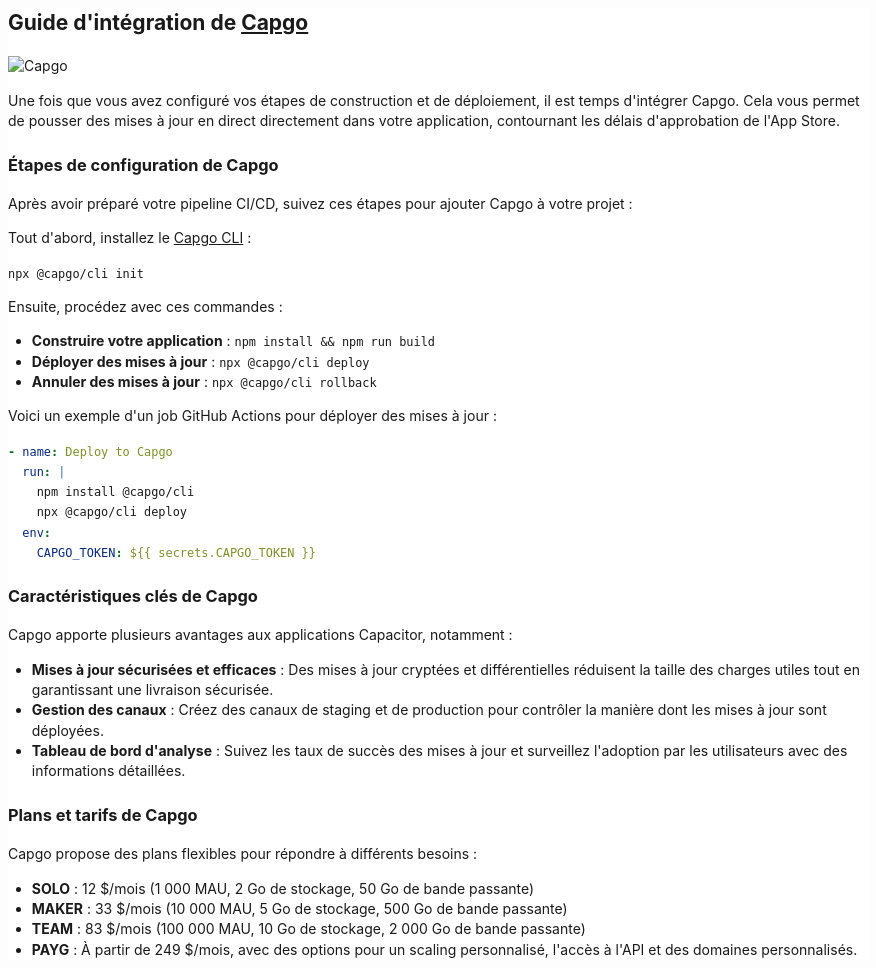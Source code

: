 ## Guide d'intégration de [Capgo](https://capgo.app/)

![Capgo](https://assets.seobotai.com/capgo.app/68082f5bfe5cbf0502dd901c/95506b8280be0626e7b237b754ba8f1b.jpg)

Une fois que vous avez configuré vos étapes de construction et de déploiement, il est temps d'intégrer Capgo. Cela vous permet de pousser des mises à jour en direct directement dans votre application, contournant les délais d'approbation de l'App Store.

### Étapes de configuration de Capgo

Après avoir préparé votre pipeline CI/CD, suivez ces étapes pour ajouter Capgo à votre projet :

Tout d'abord, installez le [Capgo CLI](https://capgo.app/docs/cli/commands) :

```bash
npx @capgo/cli init
```

Ensuite, procédez avec ces commandes :

-   **Construire votre application** : `npm install && npm run build`
-   **Déployer des mises à jour** : `npx @capgo/cli deploy`
-   **Annuler des mises à jour** : `npx @capgo/cli rollback`

Voici un exemple d'un job GitHub Actions pour déployer des mises à jour :

```yaml
- name: Deploy to Capgo
  run: |
    npm install @capgo/cli
    npx @capgo/cli deploy
  env:
    CAPGO_TOKEN: ${{ secrets.CAPGO_TOKEN }}
```

### Caractéristiques clés de Capgo

Capgo apporte plusieurs avantages aux applications Capacitor, notamment :

-   **Mises à jour sécurisées et efficaces** : Des mises à jour cryptées et différentielles réduisent la taille des charges utiles tout en garantissant une livraison sécurisée.
-   **Gestion des canaux** : Créez des canaux de staging et de production pour contrôler la manière dont les mises à jour sont déployées.
-   **Tableau de bord d'analyse** : Suivez les taux de succès des mises à jour et surveillez l'adoption par les utilisateurs avec des informations détaillées.

### Plans et tarifs de Capgo

Capgo propose des plans flexibles pour répondre à différents besoins :

-   **SOLO** : 12 $/mois (1 000 MAU, 2 Go de stockage, 50 Go de bande passante)
-   **MAKER** : 33 $/mois (10 000 MAU, 5 Go de stockage, 500 Go de bande passante)
-   **TEAM** : 83 $/mois (100 000 MAU, 10 Go de stockage, 2 000 Go de bande passante)
-   **PAYG** : À partir de 249 $/mois, avec des options pour un scaling personnalisé, l'accès à l'API et des domaines personnalisés.
